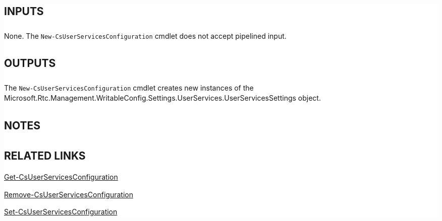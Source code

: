 ## INPUTS

###  
None.
The `New-CsUserServicesConfiguration` cmdlet does not accept pipelined input.

## OUTPUTS

###  
The `New-CsUserServicesConfiguration` cmdlet creates new instances of the Microsoft.Rtc.Management.WritableConfig.Settings.UserServices.UserServicesSettings object.

## NOTES

## RELATED LINKS

[Get-CsUserServicesConfiguration](Get-CsUserServicesConfiguration.md)

[Remove-CsUserServicesConfiguration](Remove-CsUserServicesConfiguration.md)

[Set-CsUserServicesConfiguration](Set-CsUserServicesConfiguration.md)

